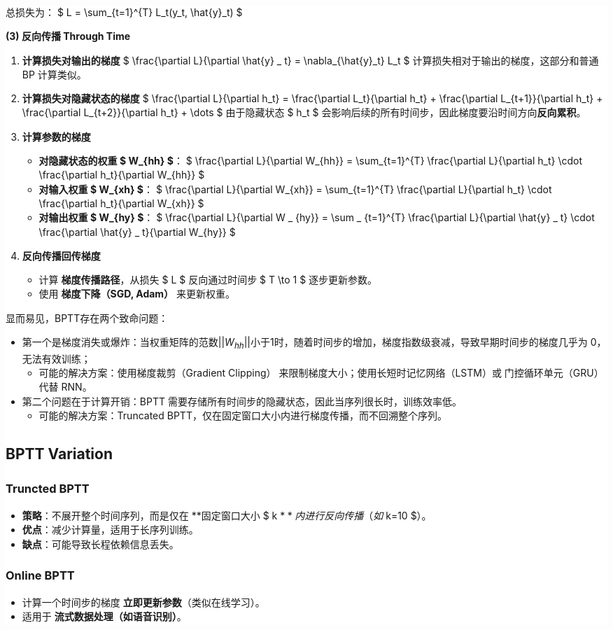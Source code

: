 总损失为：
$
L = \sum_{t=1}^{T} L_t(y_t, \hat{y}_t)
$

**(3) 反向传播 Through Time**
1. **计算损失对输出的梯度**
   $
   \frac{\partial L}{\partial \hat{y} _ t} = \nabla_{\hat{y}_t} L_t
   $
   计算损失相对于输出的梯度，这部分和普通 BP 计算类似。

2. **计算损失对隐藏状态的梯度**
   $
   \frac{\partial L}{\partial h_t} = \frac{\partial L_t}{\partial h_t} + \frac{\partial L_{t+1}}{\partial h_t} + \frac{\partial L_{t+2}}{\partial h_t} + \dots
   $
   由于隐藏状态 $ h_t $ 会影响后续的所有时间步，因此梯度要沿时间方向**反向累积**。

3. **计算参数的梯度**
   - **对隐藏状态的权重 $ W_{hh} $**：
     $
     \frac{\partial L}{\partial W_{hh}} = \sum_{t=1}^{T} \frac{\partial L}{\partial h_t} \cdot \frac{\partial h_t}{\partial W_{hh}}
     $
   - **对输入权重 $ W_{xh} $**：
     $
     \frac{\partial L}{\partial W_{xh}} = \sum_{t=1}^{T} \frac{\partial L}{\partial h_t} \cdot \frac{\partial h_t}{\partial W_{xh}}
     $
   - **对输出权重 $ W_{hy} $**：
     $
     \frac{\partial L}{\partial W _ {hy}} = \sum _ {t=1}^{T} \frac{\partial L}{\partial \hat{y} _ t} \cdot \frac{\partial \hat{y} _ t}{\partial W_{hy}}
     $

4. **反向传播回传梯度**
   - 计算 **梯度传播路径**，从损失 $ L $ 反向通过时间步 $ T \to 1 $ 逐步更新参数。
   - 使用 **梯度下降（SGD, Adam）** 来更新权重。

显而易见，BPTT存在两个致命问题：
- 第一个是梯度消失或爆炸：当权重矩阵的范数$||W_{hh}||$小于1时，随着时间步的增加，梯度指数级衰减，导致早期时间步的梯度几乎为 0，无法有效训练；
    - 可能的解决方案：使用梯度裁剪（Gradient Clipping） 来限制梯度大小；使用长短时记忆网络（LSTM）或 门控循环单元（GRU） 代替 RNN。
- 第二个问题在于计算开销：BPTT 需要存储所有时间步的隐藏状态，因此当序列很长时，训练效率低。
    - 可能的解决方案：Truncated BPTT，仅在固定窗口大小内进行梯度传播，而不回溯整个序列。
## BPTT Variation
### Truncted BPTT
- **策略**：不展开整个时间序列，而是仅在 **固定窗口大小 $ k $** 内进行反向传播（如$ k=10 $）。
- **优点**：减少计算量，适用于长序列训练。
- **缺点**：可能导致长程依赖信息丢失。
### Online BPTT
- 计算一个时间步的梯度 **立即更新参数**（类似在线学习）。
- 适用于 **流式数据处理（如语音识别）**。
